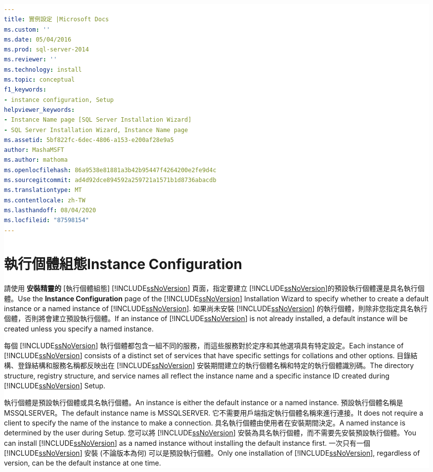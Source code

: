 ```yaml
---
title: 實例設定 |Microsoft Docs
ms.custom: ''
ms.date: 05/04/2016
ms.prod: sql-server-2014
ms.reviewer: ''
ms.technology: install
ms.topic: conceptual
f1_keywords:
- instance configuration, Setup
helpviewer_keywords:
- Instance Name page [SQL Server Installation Wizard]
- SQL Server Installation Wizard, Instance Name page
ms.assetid: 5bf822fc-6dec-4806-a153-e200af28e9a5
author: MashaMSFT
ms.author: mathoma
ms.openlocfilehash: 86a9538e81881a3b42b95447f4264200e2fe9d4c
ms.sourcegitcommit: ad4d92dce894592a259721a1571b1d8736abacdb
ms.translationtype: MT
ms.contentlocale: zh-TW
ms.lasthandoff: 08/04/2020
ms.locfileid: "87598154"
---
```

# <a name="instance-configuration"></a><span data-ttu-id="22142-102">執行個體組態</span><span class="sxs-lookup"><span data-stu-id="22142-102">Instance Configuration</span></span>
  <span data-ttu-id="22142-103">請使用 **安裝精靈的** [執行個體組態] [!INCLUDE[ssNoVersion](../../includes/ssnoversion-md.md)] 頁面，指定要建立 [!INCLUDE[ssNoVersion](../../includes/ssnoversion-md.md)]的預設執行個體還是具名執行個體。</span><span class="sxs-lookup"><span data-stu-id="22142-103">Use the **Instance Configuration** page of the [!INCLUDE[ssNoVersion](../../includes/ssnoversion-md.md)] Installation Wizard to specify whether to create a default instance or a named instance of [!INCLUDE[ssNoVersion](../../includes/ssnoversion-md.md)].</span></span> <span data-ttu-id="22142-104">如果尚未安裝 [!INCLUDE[ssNoVersion](../../includes/ssnoversion-md.md)] 的執行個體，則除非您指定具名執行個體，否則將會建立預設執行個體。</span><span class="sxs-lookup"><span data-stu-id="22142-104">If an instance of [!INCLUDE[ssNoVersion](../../includes/ssnoversion-md.md)] is not already installed, a default instance will be created unless you specify a named instance.</span></span>  
  
 <span data-ttu-id="22142-105">每個 [!INCLUDE[ssNoVersion](../../includes/ssnoversion-md.md)] 執行個體都包含一組不同的服務，而這些服務對於定序和其他選項具有特定設定。</span><span class="sxs-lookup"><span data-stu-id="22142-105">Each instance of [!INCLUDE[ssNoVersion](../../includes/ssnoversion-md.md)] consists of a distinct set of services that have specific settings for collations and other options.</span></span> <span data-ttu-id="22142-106">目錄結構、登錄結構和服務名稱都反映出在 [!INCLUDE[ssNoVersion](../../includes/ssnoversion-md.md)] 安裝期間建立的執行個體名稱和特定的執行個體識別碼。</span><span class="sxs-lookup"><span data-stu-id="22142-106">The directory structure, registry structure, and service names all reflect the instance name and a specific instance ID created during [!INCLUDE[ssNoVersion](../../includes/ssnoversion-md.md)] Setup.</span></span>  
  
 <span data-ttu-id="22142-107">執行個體是預設執行個體或具名執行個體。</span><span class="sxs-lookup"><span data-stu-id="22142-107">An instance is either the default instance or a named instance.</span></span> <span data-ttu-id="22142-108">預設執行個體名稱是 MSSQLSERVER。</span><span class="sxs-lookup"><span data-stu-id="22142-108">The default instance name is MSSQLSERVER.</span></span> <span data-ttu-id="22142-109">它不需要用戶端指定執行個體名稱來進行連接。</span><span class="sxs-lookup"><span data-stu-id="22142-109">It does not require a client to specify the name of the instance to make a connection.</span></span> <span data-ttu-id="22142-110">具名執行個體由使用者在安裝期間決定。</span><span class="sxs-lookup"><span data-stu-id="22142-110">A named instance is determined by the user during Setup.</span></span> <span data-ttu-id="22142-111">您可以將 [!INCLUDE[ssNoVersion](../../includes/ssnoversion-md.md)] 安裝為具名執行個體，而不需要先安裝預設執行個體。</span><span class="sxs-lookup"><span data-stu-id="22142-111">You can install [!INCLUDE[ssNoVersion](../../includes/ssnoversion-md.md)] as a named instance without installing the default instance first.</span></span> <span data-ttu-id="22142-112">一次只有一個 [!INCLUDE[ssNoVersion](../../includes/ssnoversion-md.md)] 安裝 (不論版本為何) 可以是預設執行個體。</span><span class="sxs-lookup"><span data-stu-id="22142-112">Only one installation of [!INCLUDE[ssNoVersion](../../includes/ssnoversion-md.md)], regardless of version, can be the default instance at one time.</span></span>  